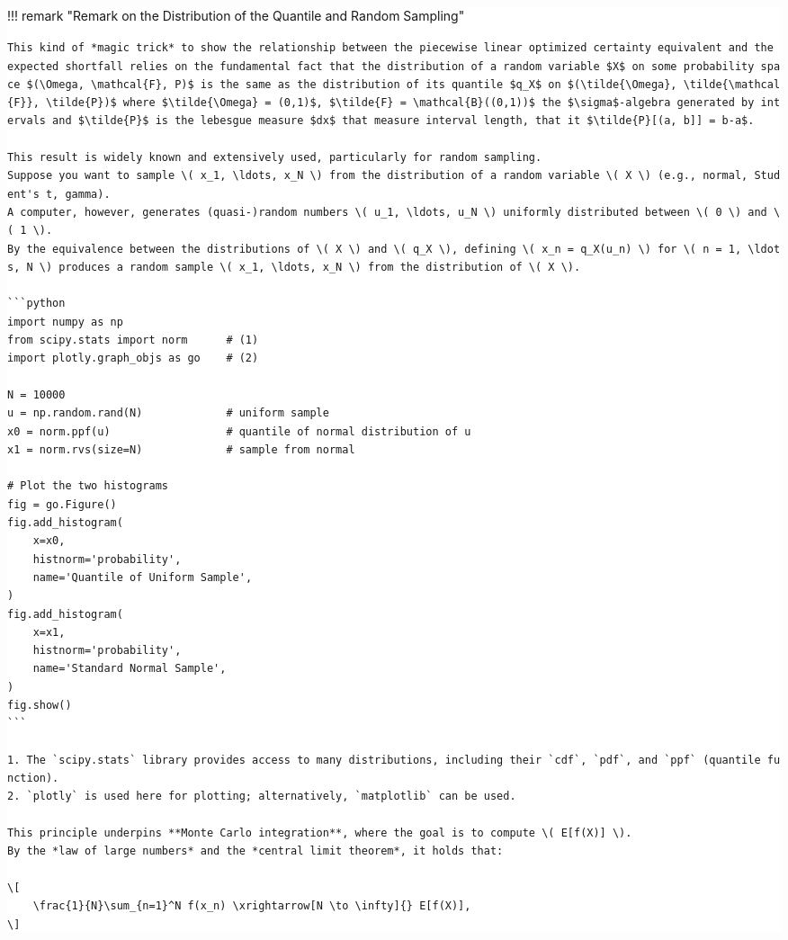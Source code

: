 

!!! remark "Remark on the Distribution of the Quantile and Random Sampling"

    This kind of *magic trick* to show the relationship between the piecewise linear optimized certainty equivalent and the expected shortfall relies on the fundamental fact that the distribution of a random variable $X$ on some probability space $(\Omega, \mathcal{F}, P)$ is the same as the distribution of its quantile $q_X$ on $(\tilde{\Omega}, \tilde{\mathcal{F}}, \tilde{P})$ where $\tilde{\Omega} = (0,1)$, $\tilde{F} = \mathcal{B}((0,1))$ the $\sigma$-algebra generated by intervals and $\tilde{P}$ is the lebesgue measure $dx$ that measure interval length, that it $\tilde{P}[(a, b]] = b-a$.
    
    This result is widely known and extensively used, particularly for random sampling.
    Suppose you want to sample \( x_1, \ldots, x_N \) from the distribution of a random variable \( X \) (e.g., normal, Student's t, gamma).
    A computer, however, generates (quasi-)random numbers \( u_1, \ldots, u_N \) uniformly distributed between \( 0 \) and \( 1 \).
    By the equivalence between the distributions of \( X \) and \( q_X \), defining \( x_n = q_X(u_n) \) for \( n = 1, \ldots, N \) produces a random sample \( x_1, \ldots, x_N \) from the distribution of \( X \).

    ```python
    import numpy as np
    from scipy.stats import norm      # (1)
    import plotly.graph_objs as go    # (2)

    N = 10000
    u = np.random.rand(N)             # uniform sample
    x0 = norm.ppf(u)                  # quantile of normal distribution of u
    x1 = norm.rvs(size=N)             # sample from normal

    # Plot the two histograms
    fig = go.Figure()
    fig.add_histogram(
        x=x0,
        histnorm='probability',
        name='Quantile of Uniform Sample',
    )
    fig.add_histogram(
        x=x1,
        histnorm='probability',
        name='Standard Normal Sample',
    )
    fig.show()
    ```

    1. The `scipy.stats` library provides access to many distributions, including their `cdf`, `pdf`, and `ppf` (quantile function).  
    2. `plotly` is used here for plotting; alternatively, `matplotlib` can be used.

    This principle underpins **Monte Carlo integration**, where the goal is to compute \( E[f(X)] \).
    By the *law of large numbers* and the *central limit theorem*, it holds that:

    \[
        \frac{1}{N}\sum_{n=1}^N f(x_n) \xrightarrow[N \to \infty]{} E[f(X)],
    \]
